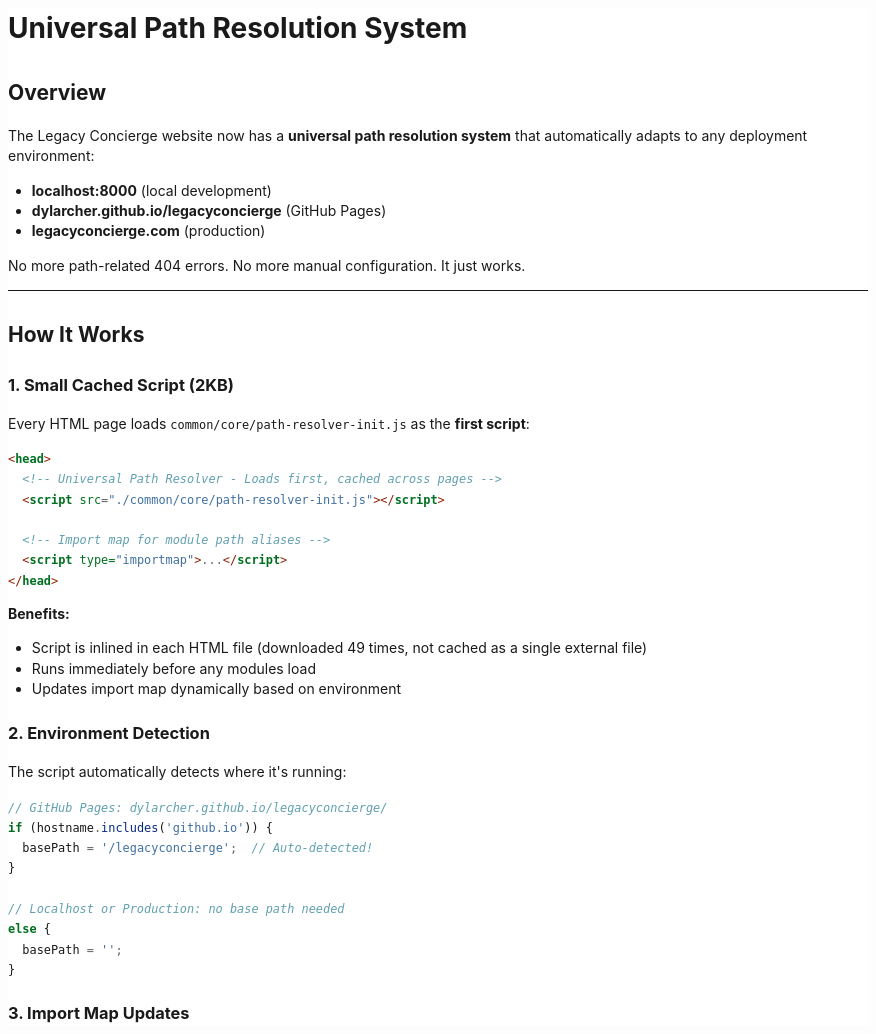 # Universal Path Resolution System

## Overview

The Legacy Concierge website now has a **universal path resolution system** that automatically adapts to any deployment environment:

- **localhost:8000** (local development)
- **dylarcher.github.io/legacyconcierge** (GitHub Pages)
- **legacyconcierge.com** (production)

No more path-related 404 errors. No more manual configuration. It just works.

---

## How It Works

### 1. Small Cached Script (2KB)

Every HTML page loads `common/core/path-resolver-init.js` as the **first script**:

```html
<head>
  <!-- Universal Path Resolver - Loads first, cached across pages -->
  <script src="./common/core/path-resolver-init.js"></script>

  <!-- Import map for module path aliases -->
  <script type="importmap">...</script>
</head>
```

**Benefits:**
- Script is inlined in each HTML file (downloaded 49 times, not cached as a single external file)
- Runs immediately before any modules load
- Updates import map dynamically based on environment

### 2. Environment Detection

The script automatically detects where it's running:

```javascript
// GitHub Pages: dylarcher.github.io/legacyconcierge/
if (hostname.includes('github.io')) {
  basePath = '/legacyconcierge';  // Auto-detected!
}

// Localhost or Production: no base path needed
else {
  basePath = '';
}
```

### 3. Import Map Updates

